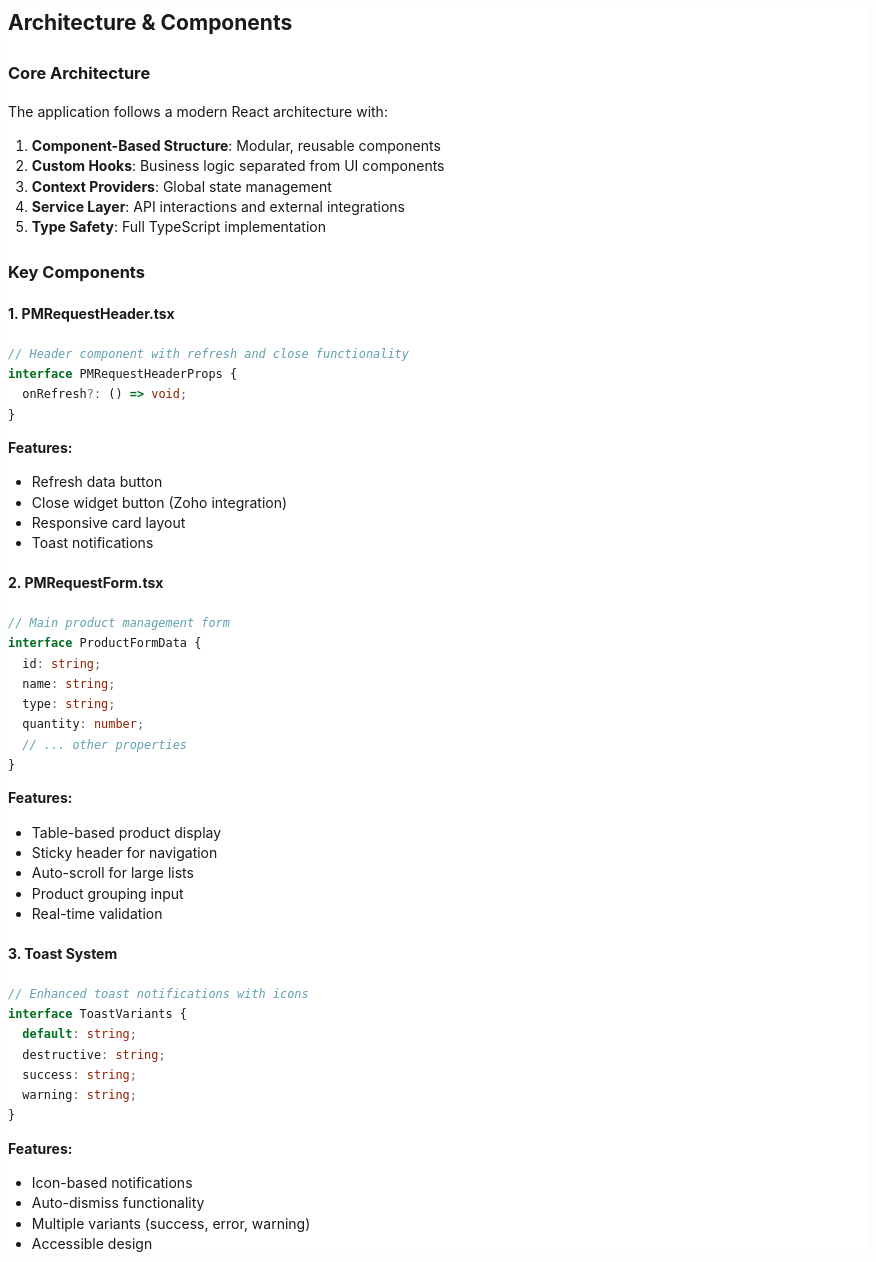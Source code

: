 
## Architecture & Components

### Core Architecture

The application follows a modern React architecture with:

1. **Component-Based Structure**: Modular, reusable components
2. **Custom Hooks**: Business logic separated from UI components
3. **Context Providers**: Global state management
4. **Service Layer**: API interactions and external integrations
5. **Type Safety**: Full TypeScript implementation

### Key Components

#### 1. PMRequestHeader.tsx
```typescript
// Header component with refresh and close functionality
interface PMRequestHeaderProps {
  onRefresh?: () => void;
}
```
**Features:**
- Refresh data button
- Close widget button (Zoho integration)
- Responsive card layout
- Toast notifications

#### 2. PMRequestForm.tsx
```typescript
// Main product management form
interface ProductFormData {
  id: string;
  name: string;
  type: string;
  quantity: number;
  // ... other properties
}
```
**Features:**
- Table-based product display
- Sticky header for navigation
- Auto-scroll for large lists
- Product grouping input
- Real-time validation

#### 3. Toast System
```typescript
// Enhanced toast notifications with icons
interface ToastVariants {
  default: string;
  destructive: string;
  success: string;
  warning: string;
}
```
**Features:**
- Icon-based notifications
- Auto-dismiss functionality
- Multiple variants (success, error, warning)
- Accessible design
